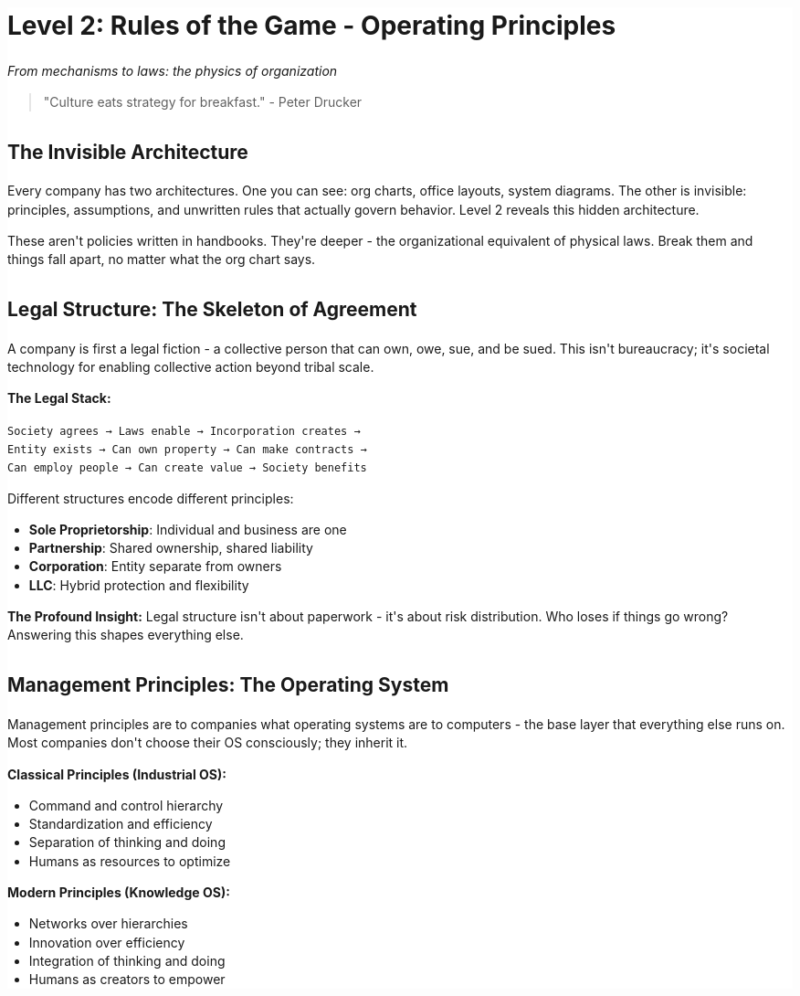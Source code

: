 # Level 2: Rules of the Game - Operating Principles
*From mechanisms to laws: the physics of organization*

> "Culture eats strategy for breakfast." - Peter Drucker

## The Invisible Architecture

Every company has two architectures. One you can see: org charts, office layouts, system diagrams. The other is invisible: principles, assumptions, and unwritten rules that actually govern behavior. Level 2 reveals this hidden architecture.

These aren't policies written in handbooks. They're deeper - the organizational equivalent of physical laws. Break them and things fall apart, no matter what the org chart says.

## Legal Structure: The Skeleton of Agreement

A company is first a legal fiction - a collective person that can own, owe, sue, and be sued. This isn't bureaucracy; it's societal technology for enabling collective action beyond tribal scale.

**The Legal Stack:**
```
Society agrees → Laws enable → Incorporation creates →
Entity exists → Can own property → Can make contracts →
Can employ people → Can create value → Society benefits
```

Different structures encode different principles:
- **Sole Proprietorship**: Individual and business are one
- **Partnership**: Shared ownership, shared liability
- **Corporation**: Entity separate from owners
- **LLC**: Hybrid protection and flexibility

**The Profound Insight:**
Legal structure isn't about paperwork - it's about risk distribution. Who loses if things go wrong? Answering this shapes everything else.

## Management Principles: The Operating System

Management principles are to companies what operating systems are to computers - the base layer that everything else runs on. Most companies don't choose their OS consciously; they inherit it.

**Classical Principles (Industrial OS):**
- Command and control hierarchy
- Standardization and efficiency
- Separation of thinking and doing
- Humans as resources to optimize

**Modern Principles (Knowledge OS):**
- Networks over hierarchies
- Innovation over efficiency
- Integration of thinking and doing
- Humans as creators to empower
